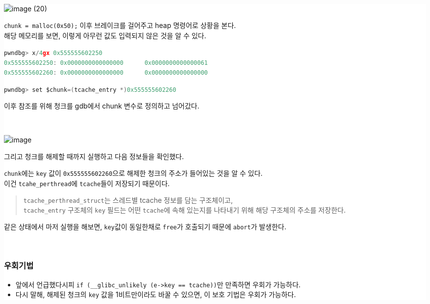 ![image (20)](https://github.com/user-attachments/assets/fa052997-170d-4adc-8d76-c9e1ce9536a6)




`chunk = malloc(0x50);` 이후 브레이크를 걸어주고 heap 명령어로 상황을 본다.  
해당 메모리를 보면, 이렇게 아무런 값도 입력되지 않은 것을 알 수 있다.  


```c
pwndbg> x/4gx 0x555555602250
0x555555602250: 0x0000000000000000      0x0000000000000061
0x555555602260: 0x0000000000000000      0x0000000000000000
```

```c
pwndbg> set $chunk=(tcache_entry *)0x555555602260
```

이후 참조를 위해 청크를 gdb에서 chunk 변수로 정의하고 넘어갔다.   

<br>

![image](https://github.com/user-attachments/assets/9008aa02-23b4-4284-a66a-0b2271f31e36)

그리고 청크를 해제할 때까지 실행하고 다음 정보들을 확인했다.   

`chunk`에는 `key` 값이 `0x555555602260`으로 해제한 청크의 주소가 들어있는 것을 알 수 있다.   
이건 `tcahe_perthread`에 `tcache`들이 저장되기 때문이다.   

> `tcache_perthread_struct`는 스레드별 tcache 정보를 담는 구조체이고,  
`tcache_entry` 구조체의 `key` 필드는 어떤 `tcache`에 속해 있는지를 나타내기 위해 해당 구조체의 주소를 저장한다.  
> 

같은 상태에서 마저 실행을 해보면, `key`값이 동일한채로 `free`가 호출되기 때문에 `abort`가 발생한다.    

<br>

### **우회기법**

- 앞에서 언급했다시피 `if (__glibc_unlikely (e->key == tcache))`만 만족하면 우회가 가능하다.  
- 다시 말해, 해제된 청크의 `key` 값을 1비트만이라도 바꿀 수 있으면, 이 보호 기법은 우회가 가능하다.  
